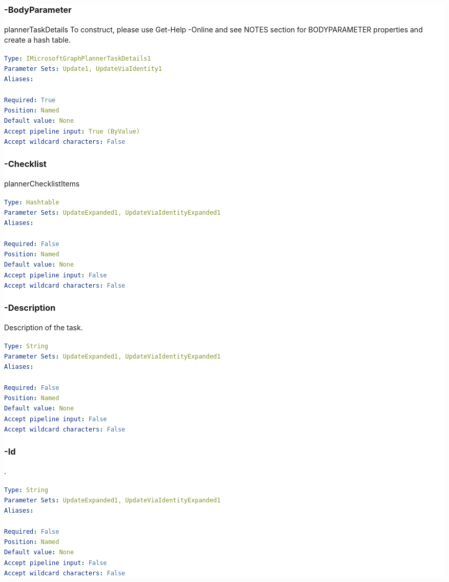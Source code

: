 ### -BodyParameter
plannerTaskDetails
To construct, please use Get-Help -Online and see NOTES section for BODYPARAMETER properties and create a hash table.

```yaml
Type: IMicrosoftGraphPlannerTaskDetails1
Parameter Sets: Update1, UpdateViaIdentity1
Aliases:

Required: True
Position: Named
Default value: None
Accept pipeline input: True (ByValue)
Accept wildcard characters: False
```

### -Checklist
plannerChecklistItems

```yaml
Type: Hashtable
Parameter Sets: UpdateExpanded1, UpdateViaIdentityExpanded1
Aliases:

Required: False
Position: Named
Default value: None
Accept pipeline input: False
Accept wildcard characters: False
```

### -Description
Description of the task.

```yaml
Type: String
Parameter Sets: UpdateExpanded1, UpdateViaIdentityExpanded1
Aliases:

Required: False
Position: Named
Default value: None
Accept pipeline input: False
Accept wildcard characters: False
```

### -Id
.

```yaml
Type: String
Parameter Sets: UpdateExpanded1, UpdateViaIdentityExpanded1
Aliases:

Required: False
Position: Named
Default value: None
Accept pipeline input: False
Accept wildcard characters: False
```
